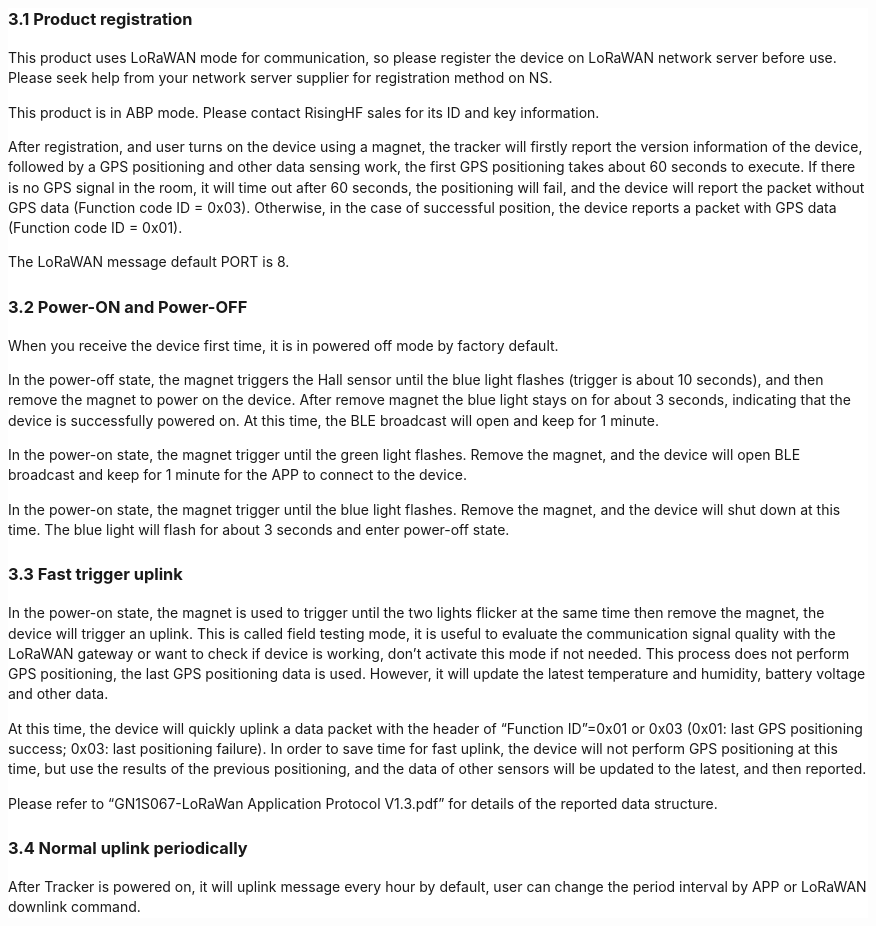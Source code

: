 ### 3.1 Product registration

This product uses LoRaWAN mode for communication, so please register the device on LoRaWAN network server before use. Please seek help from your network server supplier for registration method on NS.

This product is in ABP mode. Please contact RisingHF sales for its ID and key information. 

After registration, and user turns on the device using a magnet, the tracker will firstly report the version information of the device, followed by a GPS positioning and other data sensing work, the first GPS positioning takes about 60 seconds to execute. If there is no GPS signal in the room, it will time out after 60 seconds, the positioning will fail, and the device will report the packet without GPS data (Function code ID = 0x03). Otherwise, in the case of successful position, the device reports a packet with GPS data (Function code ID = 0x01).

The LoRaWAN message default PORT is 8.

### 3.2 Power-ON and Power-OFF

When you receive the device first time, it is in powered off mode by factory default.

In the power-off state, the magnet triggers the Hall sensor until the blue light flashes (trigger is about 10 seconds), and then remove the magnet to power on the device. After remove magnet the blue light stays on for about 3 seconds, indicating that the device is successfully powered on. At this time, the BLE broadcast will open and keep for 1 minute.

In the power-on state, the magnet trigger until the green light flashes. Remove the magnet, and the device will open BLE broadcast and keep for 1 minute for the APP to connect to the device. 

In the power-on state, the magnet trigger until the blue light flashes. Remove the magnet, and the device will shut down at this time. The blue light will flash for about 3 seconds and enter power-off state.

### 3.3 Fast trigger uplink

In the power-on state, the magnet is used to trigger until the two lights flicker at the same time then remove the magnet, the device will trigger an uplink. This is called field testing mode, it is useful to evaluate the communication signal quality with the LoRaWAN gateway or want to check if device is working, don’t activate this mode if not needed. This process does not perform GPS positioning, the last GPS positioning data is used. However, it will update the latest temperature and humidity, battery voltage and other data.

At this time, the device will quickly uplink a data packet with the header of “Function ID”=0x01 or 0x03 (0x01: last GPS positioning success; 0x03: last positioning failure). In order to save time for fast uplink, the device will not perform GPS positioning at this time, but use the results of the previous positioning, and the data of other sensors will be updated to the latest, and then reported.

Please refer to “GN1S067-LoRaWan Application Protocol V1.3.pdf” for details of the reported data structure.

### 3.4 Normal uplink periodically

After Tracker is powered on, it will uplink message every hour by default, user can change the period interval by APP or LoRaWAN downlink command.
